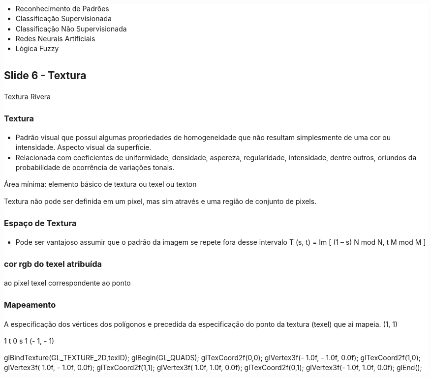 - Reconhecimento de Padrões
- Classificação Supervisionada
- Classificação Não Supervisionada
- Redes Neurais Artificiais
- Lógica Fuzzy

## Slide 6 - Textura

Textura
Rivera

### Textura

- Padrão visual que possui algumas propriedades de homogeneidade que
não resultam simplesmente de uma cor ou intensidade. Aspecto visual da
superfície.
- Relacionada com coeficientes de uniformidade, densidade, aspereza,
regularidade, intensidade, dentre outros, oriundos da probabilidade de
ocorrência de variações tonais.

Área mínima: elemento
básico de textura ou
texel ou texton

Textura não pode ser
definida em um pixel,
mas sim através e uma
região de conjunto de
pixels.

### Espaço de Textura

- Pode ser vantajoso assumir que o padrão da imagem se repete fora desse intervalo
T (s, t) = Im [ (1 – s) N mod
N, t M mod M ]

### cor rgb do texel atribuída

ao pixel
texel correspondente ao
ponto

### Mapeamento

A especificação dos vértices dos polígonos e precedida da especificação do
ponto da textura (texel) que ai mapeia.
(1, 1)

1
t
0 s 1 (- 1, - 1)

glBindTexture(GL_TEXTURE_2D,texID);
glBegin(GL_QUADS);
glTexCoord2f(0,0); glVertex3f(- 1.0f, - 1.0f, 0.0f);
glTexCoord2f(1,0); glVertex3f( 1.0f, - 1.0f, 0.0f);
glTexCoord2f(1,1); glVertex3f( 1.0f, 1.0f, 0.0f);
glTexCoord2f(0,1); glVertex3f(- 1.0f, 1.0f, 0.0f);
glEnd();

